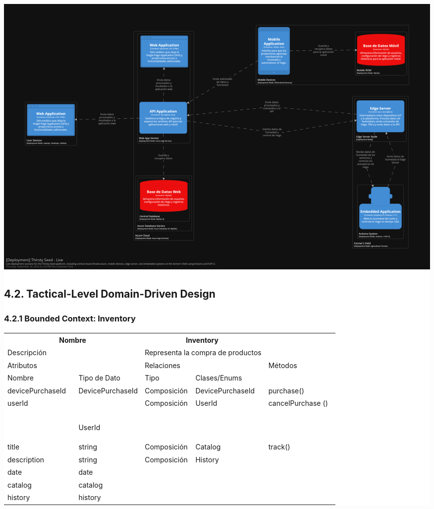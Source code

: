 ![](assets/deployment.png)

## 4.2. Tactical-Level Domain-Driven Design

### 4.2.1 Bounded Context: Inventory

<table><tr><th colspan="2" valign="top">Nombre</th><th colspan="2" valign="top">Inventory </th><th valign="top"></th></tr>
<tr><td colspan="2" valign="top">Descripción</td><td colspan="2" valign="top">Representa la compra de productos</td><td valign="top"></td></tr>
<tr><td colspan="2" valign="top">Atributos</td><td colspan="2" valign="top">Relaciones</td><td rowspan="1" valign="top">Métodos   </td></tr>
<tr><td valign="top">Nombre </td><td valign="top">Tipo de Dato</td><td valign="top">Tipo</td><td valign="top">Clases/Enums</td></tr>
<tr><td valign="top">devicePurchaseId   </td><td valign="top">DevicePurchaseId</td><td valign="top">Composición</td><td valign="top">DevicePurchaseId   </td><td valign="top">purchase()  </td></tr>
<tr><td valign="top">userId   </td><td valign="top"><p>	   </p><p>UserId   </p><p></p></td><td valign="top">Composición</td><td valign="top">UserId</td><td valign="top">cancelPurchase ()  </td></tr>
<tr><td valign="top">title   </td><td valign="top">string   </td><td valign="top">Composición</td><td valign="top">Catalog   </td><td valign="top">track()   </td></tr>
<tr><td valign="top">description  </td><td valign="top">string</td><td valign="top">Composición</td><td valign="top">History </td><td valign="top"></td></tr>
<tr><td valign="top">date   </td><td valign="top">date</td><td valign="top"></td><td valign="top"></td><td valign="top"></td></tr>
<tr><td valign="top">catalog   </td><td valign="top">catalog</td><td valign="top"></td><td valign="top"></td><td valign="top"></td></tr>
<tr><td valign="top">history   </td><td valign="top">history</td><td valign="top"></td><td valign="top"></td><td valign="top"></td></tr>
</table>
